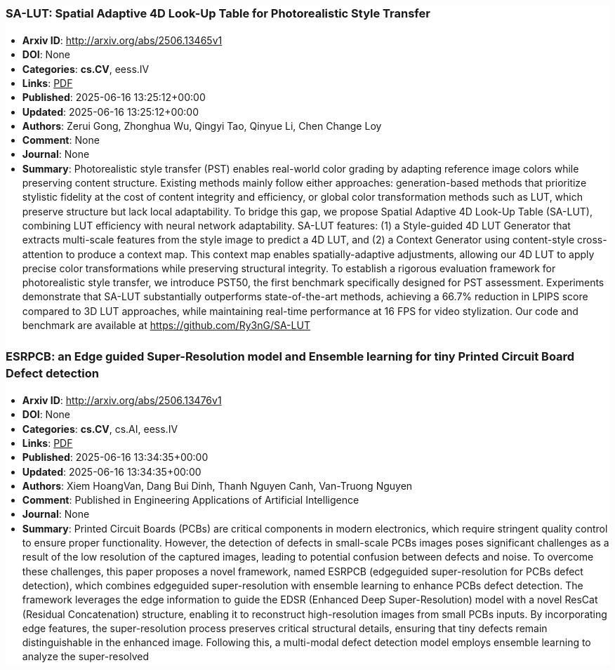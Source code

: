 

### SA-LUT: Spatial Adaptive 4D Look-Up Table for Photorealistic Style Transfer
- **Arxiv ID**: http://arxiv.org/abs/2506.13465v1
- **DOI**: None
- **Categories**: **cs.CV**, eess.IV
- **Links**: [PDF](http://arxiv.org/pdf/2506.13465v1)
- **Published**: 2025-06-16 13:25:12+00:00
- **Updated**: 2025-06-16 13:25:12+00:00
- **Authors**: Zerui Gong, Zhonghua Wu, Qingyi Tao, Qinyue Li, Chen Change Loy
- **Comment**: None
- **Journal**: None
- **Summary**: Photorealistic style transfer (PST) enables real-world color grading by adapting reference image colors while preserving content structure. Existing methods mainly follow either approaches: generation-based methods that prioritize stylistic fidelity at the cost of content integrity and efficiency, or global color transformation methods such as LUT, which preserve structure but lack local adaptability. To bridge this gap, we propose Spatial Adaptive 4D Look-Up Table (SA-LUT), combining LUT efficiency with neural network adaptability. SA-LUT features: (1) a Style-guided 4D LUT Generator that extracts multi-scale features from the style image to predict a 4D LUT, and (2) a Context Generator using content-style cross-attention to produce a context map. This context map enables spatially-adaptive adjustments, allowing our 4D LUT to apply precise color transformations while preserving structural integrity. To establish a rigorous evaluation framework for photorealistic style transfer, we introduce PST50, the first benchmark specifically designed for PST assessment. Experiments demonstrate that SA-LUT substantially outperforms state-of-the-art methods, achieving a 66.7% reduction in LPIPS score compared to 3D LUT approaches, while maintaining real-time performance at 16 FPS for video stylization. Our code and benchmark are available at https://github.com/Ry3nG/SA-LUT



### ESRPCB: an Edge guided Super-Resolution model and Ensemble learning for tiny Printed Circuit Board Defect detection
- **Arxiv ID**: http://arxiv.org/abs/2506.13476v1
- **DOI**: None
- **Categories**: **cs.CV**, cs.AI, eess.IV
- **Links**: [PDF](http://arxiv.org/pdf/2506.13476v1)
- **Published**: 2025-06-16 13:34:35+00:00
- **Updated**: 2025-06-16 13:34:35+00:00
- **Authors**: Xiem HoangVan, Dang Bui Dinh, Thanh Nguyen Canh, Van-Truong Nguyen
- **Comment**: Published in Engineering Applications of Artificial Intelligence
- **Journal**: None
- **Summary**: Printed Circuit Boards (PCBs) are critical components in modern electronics, which require stringent quality control to ensure proper functionality. However, the detection of defects in small-scale PCBs images poses significant challenges as a result of the low resolution of the captured images, leading to potential confusion between defects and noise. To overcome these challenges, this paper proposes a novel framework, named ESRPCB (edgeguided super-resolution for PCBs defect detection), which combines edgeguided super-resolution with ensemble learning to enhance PCBs defect detection. The framework leverages the edge information to guide the EDSR (Enhanced Deep Super-Resolution) model with a novel ResCat (Residual Concatenation) structure, enabling it to reconstruct high-resolution images from small PCBs inputs. By incorporating edge features, the super-resolution process preserves critical structural details, ensuring that tiny defects remain distinguishable in the enhanced image. Following this, a multi-modal defect detection model employs ensemble learning to analyze the super-resolved
